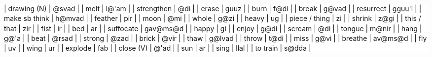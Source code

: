 | drawing (N)               | @svad    |
| melt                      | l@'am    |
| strengthen                | @di      |
| erase                     | guuz      |
| burn                      | f@di     |
| break                     | g@vad    |
| resurrect                 | gguu'i  |
| make sb think             | h@mvad   |
| feather                   | pir      |
| moon                      | @mi      |
| whole                     | g@zi     |
| heavy                     | ug       |
| piece / thing             | zi       |
| shrink                    | z@gi     |
| this / that               | zir      |
| fist                      | ir       |
| bed                       | ar       |
| suffocate                 | gav@ms@d |
| happy                     | gi       |
| enjoy                     | g@di     |
| scream                    | @di      |
| tongue                    | m@nir    |
| hang                      | g@'a     |
| beat                      | @rsad    |
| strong                    | @zad     |
| brick                     | @vir     |
| thaw                      | g@lvad   |
| throw                     | t@di     |
| miss                      | g@vi     |
| breathe                   | av@ms@d  |
| fly                       | uv       |
| wing                      | ur       |
| explode                   | fab      |
| close (V)                 | @'ad     |
| sun                       | ar       |
| sing                      | llal     |
| to train                  | s@dda    |